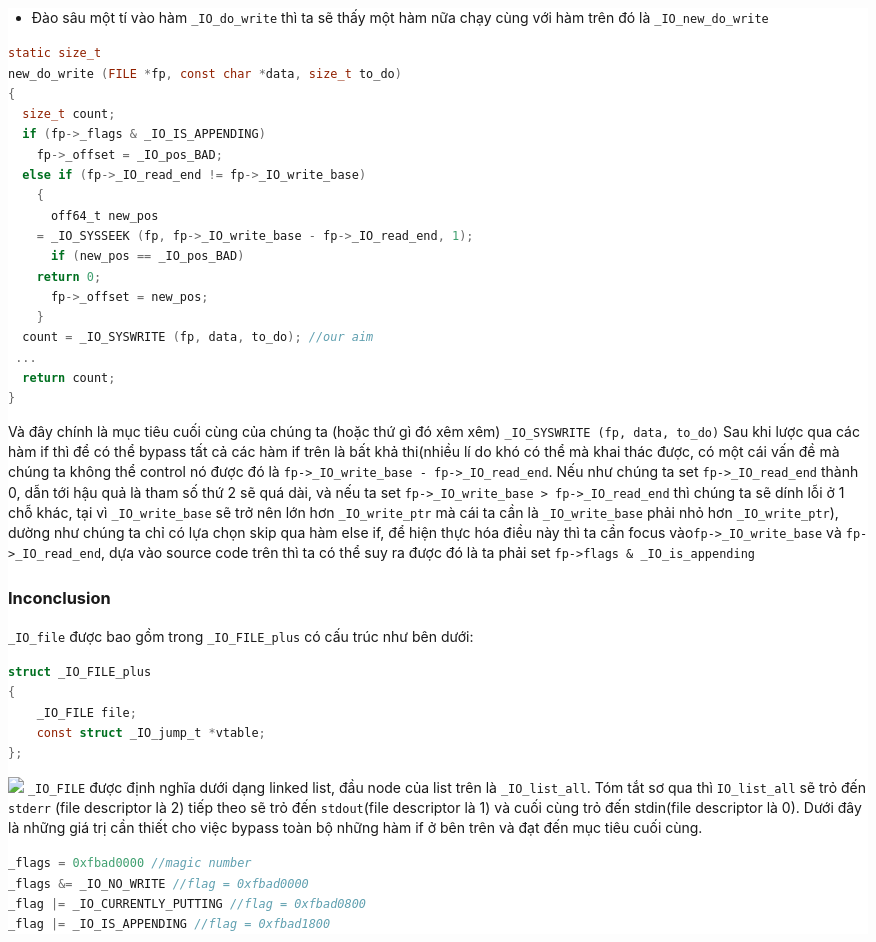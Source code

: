 * Đào sâu một tí vào hàm `_IO_do_write` thì ta sẽ thấy một hàm nữa chạy cùng với hàm trên đó là `_IO_new_do_write`
```c
static size_t
new_do_write (FILE *fp, const char *data, size_t to_do)
{
  size_t count;
  if (fp->_flags & _IO_IS_APPENDING)
    fp->_offset = _IO_pos_BAD;
  else if (fp->_IO_read_end != fp->_IO_write_base)
    {
      off64_t new_pos
	= _IO_SYSSEEK (fp, fp->_IO_write_base - fp->_IO_read_end, 1);
      if (new_pos == _IO_pos_BAD)
	return 0;
      fp->_offset = new_pos;
    }
  count = _IO_SYSWRITE (fp, data, to_do); //our aim
 ...
  return count;
}
```
Và đây chính là mục tiêu cuối cùng của chúng ta (hoặc thứ gì đó xêm xêm) `_IO_SYSWRITE (fp, data, to_do)` Sau khi lược qua các hàm if thì để có thể bypass tất cả các hàm if trên là bất khả thi(nhiều lí do khó có thể mà khai thác được, có một cái vấn đề mà chúng ta không thể control nó được đó là `fp->_IO_write_base - fp->_IO_read_end`. Nếu như chúng ta set `fp->_IO_read_end` thành 0, dẫn tới hậu quả là tham số thứ 2 sẽ quá dài, và nếu ta set `fp->_IO_write_base > fp->_IO_read_end` thì chúng ta sẽ dính lỗi ở 1 chỗ khác, tại vì `_IO_write_base` sẽ trở nên lớn hơn `_IO_write_ptr` mà cái ta cần là `_IO_write_base` phải nhỏ hơn `_IO_write_ptr`), dường như chúng ta chỉ có lựa chọn skip qua hàm else if, để hiện thực hóa điều này thì  ta cần focus vào`fp->_IO_write_base` và `fp->_IO_read_end`, dựa vào source code trên thì ta có thể suy ra được đó là ta phải set `fp->flags & _IO_is_appending`
### Inconclusion
`_IO_file` được bao gồm trong `_IO_FILE_plus` có cấu trúc như bên dưới:
```c 
struct _IO_FILE_plus
{
    _IO_FILE file;
    const struct _IO_jump_t *vtable;
};
```
![](https://i.imgur.com/s7xIJqW.png)
`_IO_FILE` được định nghĩa dưới dạng linked list, đầu node của list trên là `_IO_list_all`. Tóm tắt sơ qua thì `IO_list_all` sẽ trỏ đến `stderr` (file descriptor là 2) tiếp theo sẽ trỏ đến `stdout`(file descriptor là 1) và cuối cùng trỏ đến stdin(file descriptor là 0). 
Dưới đây là những giá trị cần thiết cho việc bypass toàn bộ những hàm if ở bên trên và đạt đến mục tiêu cuối cùng. 
```c 
_flags = 0xfbad0000 //magic number
_flags &= _IO_NO_WRITE //flag = 0xfbad0000
_flag |= _IO_CURRENTLY_PUTTING //flag = 0xfbad0800
_flag |= _IO_IS_APPENDING //flag = 0xfbad1800
```
